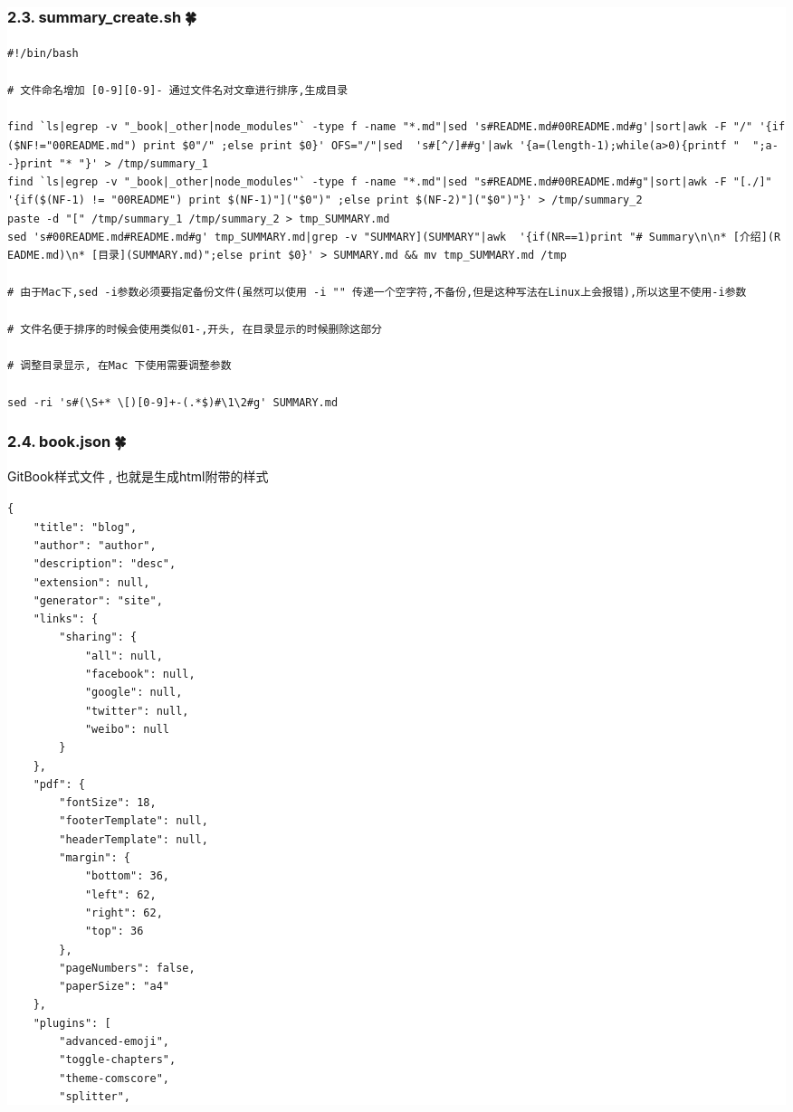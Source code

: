 ### 2.3. summary_create.sh  🍀

```
#!/bin/bash

# 文件命名增加 [0-9][0-9]- 通过文件名对文章进行排序,生成目录

find `ls|egrep -v "_book|_other|node_modules"` -type f -name "*.md"|sed 's#README.md#00README.md#g'|sort|awk -F "/" '{if($NF!="00README.md") print $0"/" ;else print $0}' OFS="/"|sed  's#[^/]##g'|awk '{a=(length-1);while(a>0){printf "  ";a--}print "* "}' > /tmp/summary_1
find `ls|egrep -v "_book|_other|node_modules"` -type f -name "*.md"|sed "s#README.md#00README.md#g"|sort|awk -F "[./]" '{if($(NF-1) != "00README") print $(NF-1)"]("$0")" ;else print $(NF-2)"]("$0")"}' > /tmp/summary_2
paste -d "[" /tmp/summary_1 /tmp/summary_2 > tmp_SUMMARY.md
sed 's#00README.md#README.md#g' tmp_SUMMARY.md|grep -v "SUMMARY](SUMMARY"|awk  '{if(NR==1)print "# Summary\n\n* [介绍](README.md)\n* [目录](SUMMARY.md)";else print $0}' > SUMMARY.md && mv tmp_SUMMARY.md /tmp

# 由于Mac下,sed -i参数必须要指定备份文件(虽然可以使用 -i "" 传递一个空字符,不备份,但是这种写法在Linux上会报错),所以这里不使用-i参数

# 文件名便于排序的时候会使用类似01-,开头, 在目录显示的时候删除这部分 

# 调整目录显示, 在Mac 下使用需要调整参数

sed -ri 's#(\S+* \[)[0-9]+-(.*$)#\1\2#g' SUMMARY.md
```

### 2.4. book.json  🍀

GitBook样式文件 , 也就是生成html附带的样式

```
{
    "title": "blog",
    "author": "author",
    "description": "desc",
    "extension": null,
    "generator": "site",
    "links": {
        "sharing": {
            "all": null,
            "facebook": null,
            "google": null,
            "twitter": null,
            "weibo": null
        }
    },
    "pdf": {
        "fontSize": 18,
        "footerTemplate": null,
        "headerTemplate": null,
        "margin": {
            "bottom": 36,
            "left": 62,
            "right": 62,
            "top": 36
        },
        "pageNumbers": false,
        "paperSize": "a4"
    },
    "plugins": [
        "advanced-emoji",
        "toggle-chapters",
        "theme-comscore",
        "splitter",
```